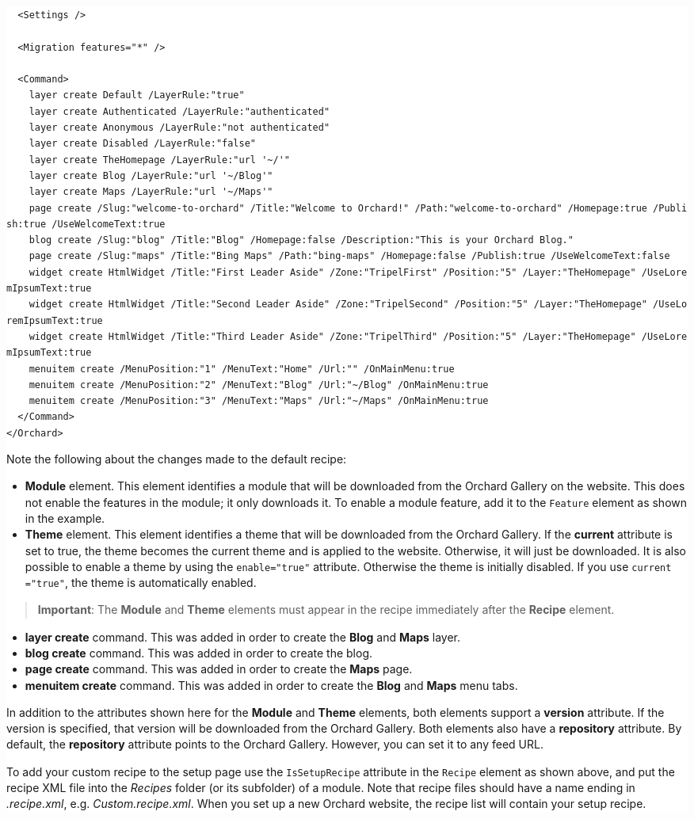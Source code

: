       <Settings />
    
      <Migration features="*" />
    
      <Command>
        layer create Default /LayerRule:"true"
        layer create Authenticated /LayerRule:"authenticated"
        layer create Anonymous /LayerRule:"not authenticated"
        layer create Disabled /LayerRule:"false"
        layer create TheHomepage /LayerRule:"url '~/'"
        layer create Blog /LayerRule:"url '~/Blog'"
        layer create Maps /LayerRule:"url '~/Maps'"
        page create /Slug:"welcome-to-orchard" /Title:"Welcome to Orchard!" /Path:"welcome-to-orchard" /Homepage:true /Publish:true /UseWelcomeText:true
        blog create /Slug:"blog" /Title:"Blog" /Homepage:false /Description:"This is your Orchard Blog."
        page create /Slug:"maps" /Title:"Bing Maps" /Path:"bing-maps" /Homepage:false /Publish:true /UseWelcomeText:false
        widget create HtmlWidget /Title:"First Leader Aside" /Zone:"TripelFirst" /Position:"5" /Layer:"TheHomepage" /UseLoremIpsumText:true
        widget create HtmlWidget /Title:"Second Leader Aside" /Zone:"TripelSecond" /Position:"5" /Layer:"TheHomepage" /UseLoremIpsumText:true
        widget create HtmlWidget /Title:"Third Leader Aside" /Zone:"TripelThird" /Position:"5" /Layer:"TheHomepage" /UseLoremIpsumText:true
        menuitem create /MenuPosition:"1" /MenuText:"Home" /Url:"" /OnMainMenu:true
        menuitem create /MenuPosition:"2" /MenuText:"Blog" /Url:"~/Blog" /OnMainMenu:true
        menuitem create /MenuPosition:"3" /MenuText:"Maps" /Url:"~/Maps" /OnMainMenu:true
      </Command>
    </Orchard>


Note the following about the changes made to the default recipe:

* **Module** element. This element identifies a module that will be downloaded from the Orchard Gallery on the website. This does not enable the features in the module; it only downloads it. To enable a module feature, add it to the `Feature` element as shown in the example.
* **Theme** element. This element identifies a theme that will be downloaded from the Orchard Gallery. If the **current** attribute is set to true, the theme becomes the current theme and is applied to the website. Otherwise, it will just be downloaded. It is also possible to enable a theme by using the `enable="true"` attribute. Otherwise the theme is initially disabled. If you use `current="true"`, the theme is automatically enabled.
> **Important**: The **Module** and **Theme** elements must appear in the recipe immediately after the **Recipe** element.
* **layer create** command. This was added in order to create the **Blog** and **Maps** layer.
* **blog create** command. This was added in order to create the blog.
* **page create** command. This was added in order to create the **Maps** page.
* **menuitem create** command. This was added in order to create the **Blog** and **Maps** menu tabs.

In addition to the attributes shown here for the **Module** and **Theme** elements, both elements support a **version** attribute. If the version is specified, that version will be downloaded from the Orchard Gallery. Both elements also have a **repository** attribute. By default, the **repository** attribute points to the Orchard Gallery. However, you can set it to any feed URL.

To add your custom recipe to the setup page use the `IsSetupRecipe` attribute in the `Recipe` element as shown above, and put the recipe XML file into the _Recipes_ folder (or its subfolder) of a module. Note that recipe files should have a name ending in _.recipe.xml_, e.g. _Custom.recipe.xml_. When you set up a new Orchard website, the recipe list will contain your setup recipe.
